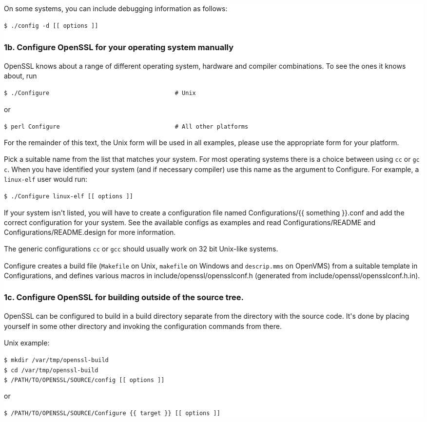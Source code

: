 On some systems, you can include debugging information as follows:

	$ ./config -d [[ options ]]

### 1b. Configure OpenSSL for your operating system manually

OpenSSL knows about a range of different operating system, hardware and
compiler combinations. To see the ones it knows about, run

	$ ./Configure                                    # Unix

or

	$ perl Configure                                 # All other platforms

For the remainder of this text, the Unix form will be used in all
examples, please use the appropriate form for your platform.

Pick a suitable name from the list that matches your system. For most
operating systems there is a choice between using `cc` or `gcc`.  When
you have identified your system (and if necessary compiler) use this name
as the argument to Configure. For example, a `linux-elf` user would
run:

	$ ./Configure linux-elf [[ options ]]

If your system isn't listed, you will have to create a configuration
file named Configurations/{{ something }}.conf and add the correct
configuration for your system. See the available configs as examples
and read Configurations/README and Configurations/README.design for
more information.

The generic configurations `cc` or `gcc` should usually work on 32 bit
Unix-like systems.

Configure creates a build file (`Makefile` on Unix, `makefile` on Windows
and `descrip.mms` on OpenVMS) from a suitable template in Configurations,
and defines various macros in include/openssl/opensslconf.h (generated from
include/openssl/opensslconf.h.in).

### 1c. Configure OpenSSL for building outside of the source tree.

OpenSSL can be configured to build in a build directory separate from
the directory with the source code.  It's done by placing yourself in
some other directory and invoking the configuration commands from
there.

Unix example:

	$ mkdir /var/tmp/openssl-build
	$ cd /var/tmp/openssl-build
	$ /PATH/TO/OPENSSL/SOURCE/config [[ options ]]

or

	$ /PATH/TO/OPENSSL/SOURCE/Configure {{ target }} [[ options ]]
